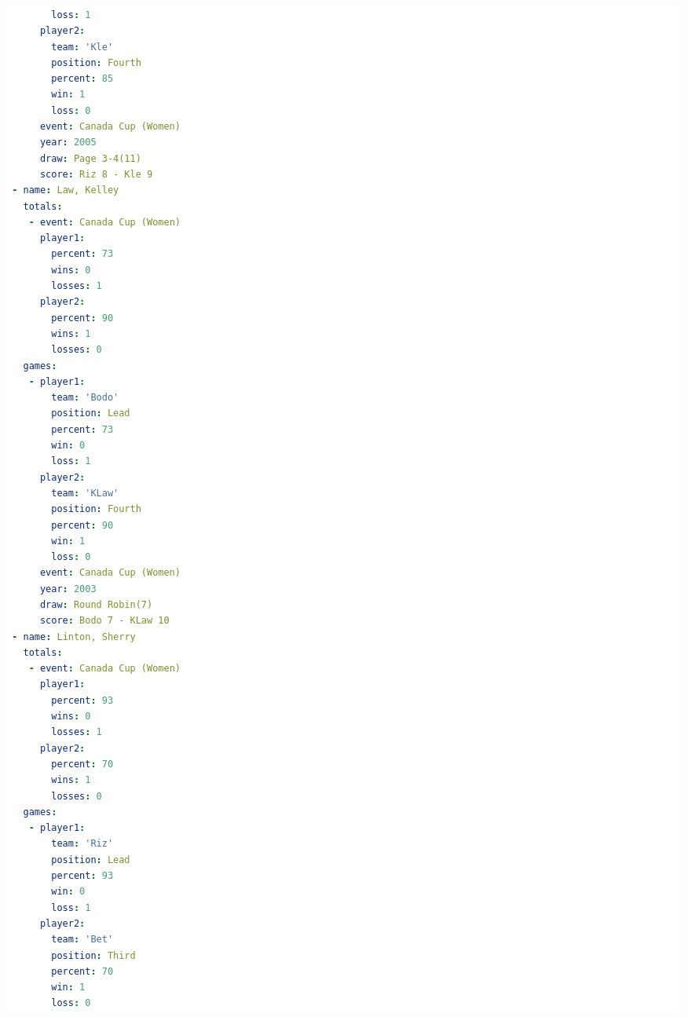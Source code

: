 ```yaml
        loss: 1
      player2:
        team: 'Kle'
        position: Fourth
        percent: 85
        win: 1
        loss: 0
      event: Canada Cup (Women)
      year: 2005
      draw: Page 3-4(11)
      score: Riz 8 - Kle 9
 - name: Law, Kelley
   totals:
    - event: Canada Cup (Women)
      player1:
        percent: 73
        wins: 0
        losses: 1
      player2:
        percent: 90
        wins: 1
        losses: 0
   games:
    - player1:
        team: 'Bodo'
        position: Lead
        percent: 73
        win: 0
        loss: 1
      player2:
        team: 'KLaw'
        position: Fourth
        percent: 90
        win: 1
        loss: 0
      event: Canada Cup (Women)
      year: 2003
      draw: Round Robin(7)
      score: Bodo 7 - KLaw 10
 - name: Linton, Sherry
   totals:
    - event: Canada Cup (Women)
      player1:
        percent: 93
        wins: 0
        losses: 1
      player2:
        percent: 70
        wins: 1
        losses: 0
   games:
    - player1:
        team: 'Riz'
        position: Lead
        percent: 93
        win: 0
        loss: 1
      player2:
        team: 'Bet'
        position: Third
        percent: 70
        win: 1
        loss: 0
```